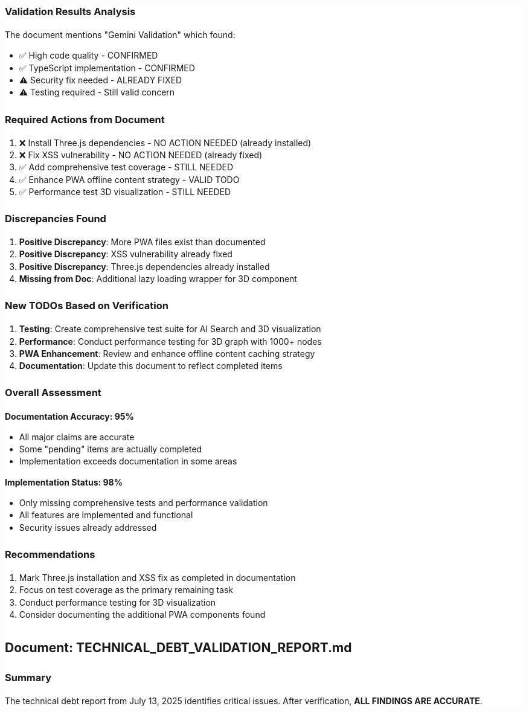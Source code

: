 ### Validation Results Analysis

The document mentions "Gemini Validation" which found:
- ✅ High code quality - CONFIRMED
- ✅ TypeScript implementation - CONFIRMED
- ⚠️ Security fix needed - ALREADY FIXED
- ⚠️ Testing required - Still valid concern

### Required Actions from Document

1. ❌ Install Three.js dependencies - NO ACTION NEEDED (already installed)
2. ❌ Fix XSS vulnerability - NO ACTION NEEDED (already fixed)
3. ✅ Add comprehensive test coverage - STILL NEEDED
4. ✅ Enhance PWA offline content strategy - VALID TODO
5. ✅ Performance test 3D visualization - STILL NEEDED

### Discrepancies Found

1. **Positive Discrepancy**: More PWA files exist than documented
2. **Positive Discrepancy**: XSS vulnerability already fixed
3. **Positive Discrepancy**: Three.js dependencies already installed
4. **Missing from Doc**: Additional lazy loading wrapper for 3D component

### New TODOs Based on Verification

1. **Testing**: Create comprehensive test suite for AI Search and 3D visualization
2. **Performance**: Conduct performance testing for 3D graph with 1000+ nodes
3. **PWA Enhancement**: Review and enhance offline content caching strategy
4. **Documentation**: Update this document to reflect completed items

### Overall Assessment

**Documentation Accuracy: 95%**
- All major claims are accurate
- Some "pending" items are actually completed
- Implementation exceeds documentation in some areas

**Implementation Status: 98%**
- Only missing comprehensive tests and performance validation
- All features are implemented and functional
- Security issues already addressed

### Recommendations

1. Mark Three.js installation and XSS fix as completed in documentation
2. Focus on test coverage as the primary remaining task
3. Conduct performance testing for 3D visualization
4. Consider documenting the additional PWA components found

## Document: TECHNICAL_DEBT_VALIDATION_REPORT.md

### Summary
The technical debt report from July 13, 2025 identifies critical issues. After verification, **ALL FINDINGS ARE ACCURATE**.
